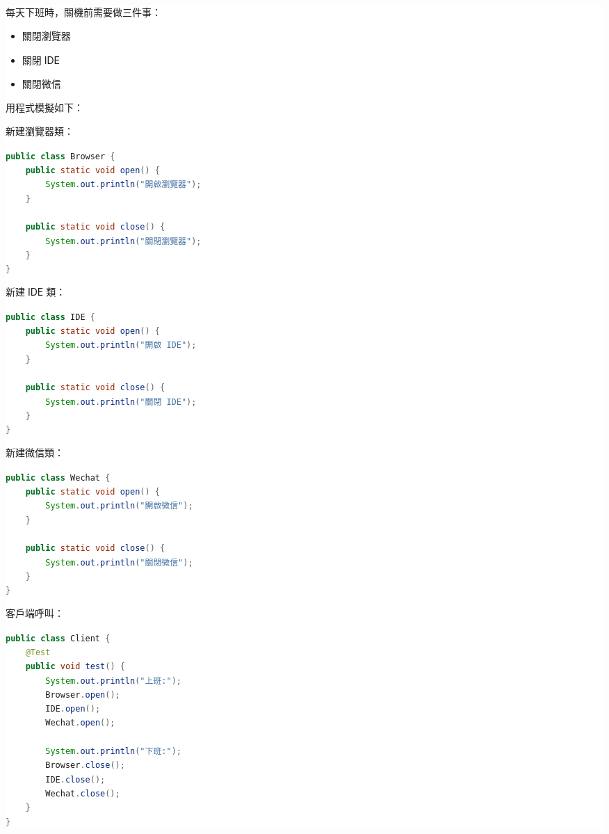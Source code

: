 每天下班時，關機前需要做三件事：

* 關閉瀏覽器

* 關閉 IDE

* 關閉微信

用程式模擬如下：

新建瀏覽器類：

```java
public class Browser {
    public static void open() {
        System.out.println("開啟瀏覽器");
    }

    public static void close() {
        System.out.println("關閉瀏覽器");
    }
}
```

新建 IDE 類：

```java
public class IDE {
    public static void open() {
        System.out.println("開啟 IDE");
    }

    public static void close() {
        System.out.println("關閉 IDE");
    }
}
```

新建微信類：

```java
public class Wechat {
    public static void open() {
        System.out.println("開啟微信");
    }

    public static void close() {
        System.out.println("關閉微信");
    }
}
```

客戶端呼叫：

```java
public class Client {
    @Test
    public void test() {
        System.out.println("上班:");
        Browser.open();
        IDE.open();
        Wechat.open();

        System.out.println("下班:");
        Browser.close();
        IDE.close();
        Wechat.close();
    }
}
```
